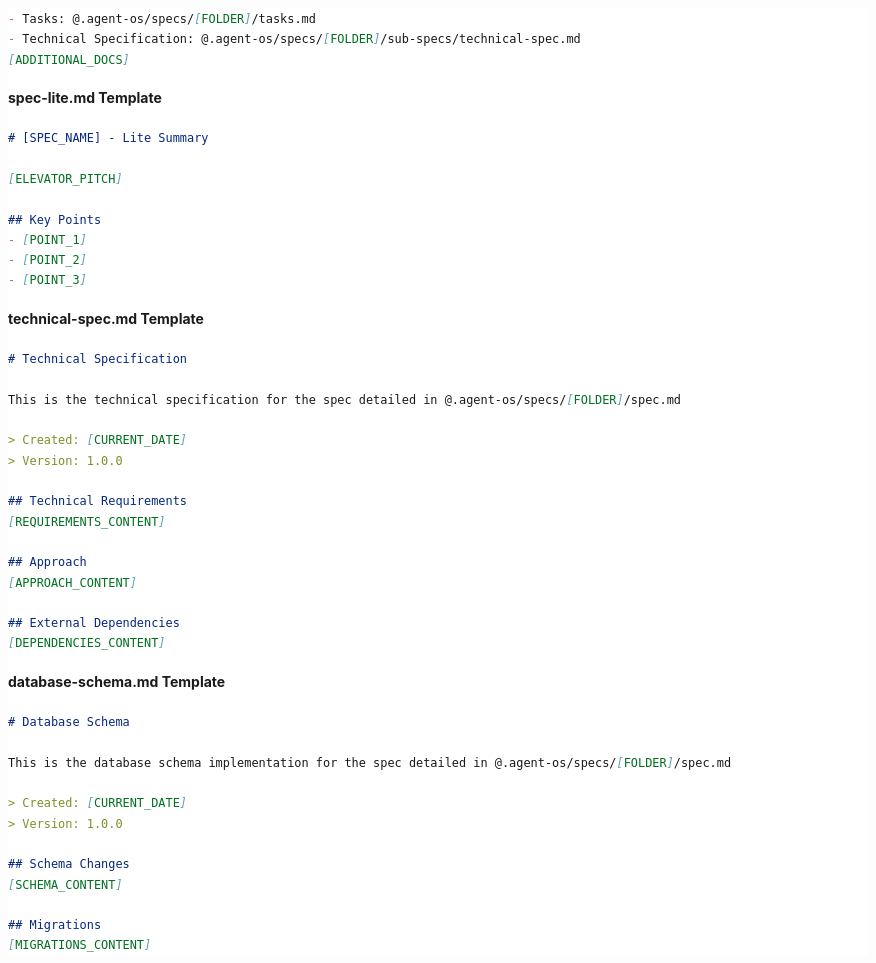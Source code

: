 ```markdown
- Tasks: @.agent-os/specs/[FOLDER]/tasks.md
- Technical Specification: @.agent-os/specs/[FOLDER]/sub-specs/technical-spec.md
[ADDITIONAL_DOCS]
```

#### spec-lite.md Template
```markdown
# [SPEC_NAME] - Lite Summary

[ELEVATOR_PITCH]

## Key Points
- [POINT_1]
- [POINT_2]
- [POINT_3]
```

#### technical-spec.md Template
```markdown
# Technical Specification

This is the technical specification for the spec detailed in @.agent-os/specs/[FOLDER]/spec.md

> Created: [CURRENT_DATE]
> Version: 1.0.0

## Technical Requirements
[REQUIREMENTS_CONTENT]

## Approach
[APPROACH_CONTENT]

## External Dependencies
[DEPENDENCIES_CONTENT]
```

#### database-schema.md Template
```markdown
# Database Schema

This is the database schema implementation for the spec detailed in @.agent-os/specs/[FOLDER]/spec.md

> Created: [CURRENT_DATE]
> Version: 1.0.0

## Schema Changes
[SCHEMA_CONTENT]

## Migrations
[MIGRATIONS_CONTENT]
```

